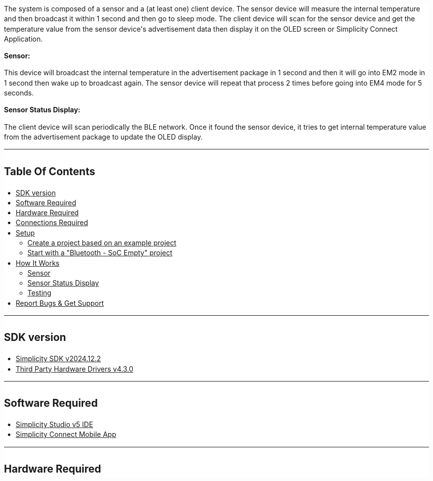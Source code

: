 The system is composed of a sensor and a (at least one) client device. The sensor device will measure the internal temperature and then broadcast it within 1 second and then go to sleep mode. The client device will scan for the sensor device and get the temperature value from the sensor device's advertisement data then display it on the OLED screen or Simplicity Connect Application.

**Sensor:**

This device will broadcast the internal temperature in the advertisement package in 1 second and then it will go into EM2 mode in 1 second then wake up to broadcast again. The sensor device will repeat that process 2 times before going into EM4 mode for 5 seconds.

**Sensor Status Display:**

The client device will scan periodically the BLE network. Once it found the sensor device, it tries to get internal temperature value from the advertisement package to update the OLED display.

---

## Table Of Contents ##

- [SDK version](#sdk-version)
- [Software Required](#software-required)
- [Hardware Required](#hardware-required)
- [Connections Required](#connections-required)
- [Setup](#setup)
  - [Create a project based on an example project](#create-a-project-based-on-an-example-project)
  - [Start with a "Bluetooth - SoC Empty" project](#start-with-a-bluetooth---soc-empty-project)
- [How It Works](#how-it-works)
  - [Sensor](#sensor)
  - [Sensor Status Display](#sensor-status-display)
  - [Testing](#testing)
- [Report Bugs & Get Support](#report-bugs--get-support)

---

## SDK version ##

- [Simplicity SDK v2024.12.2](https://github.com/SiliconLabs/simplicity_sdk)
- [Third Party Hardware Drivers v4.3.0](https://github.com/SiliconLabs/third_party_hw_drivers_extension)

---

## Software Required ##

- [Simplicity Studio v5 IDE](https://www.silabs.com/developers/simplicity-studio)
- [Simplicity Connect Mobile App](https://www.silabs.com/developer-tools/simplicity-connect-mobile-app)

---

## Hardware Required ##
